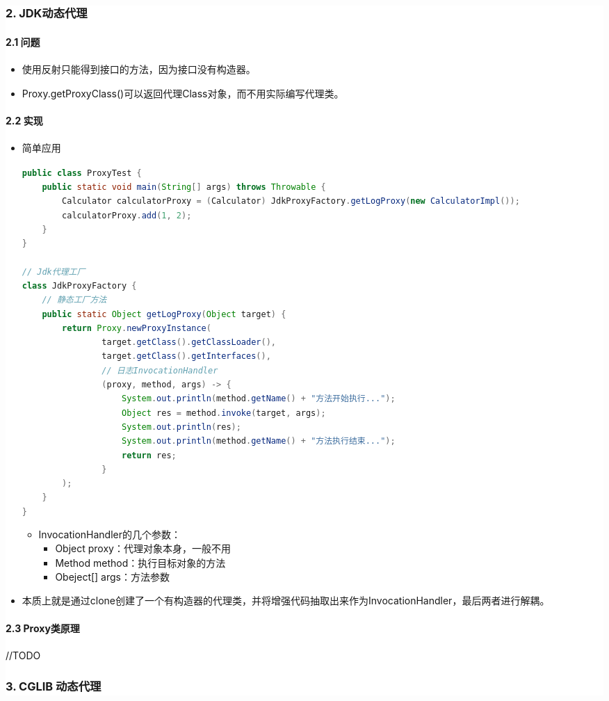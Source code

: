 ### 2. JDK动态代理

#### 2.1 问题

- 使用反射只能得到接口的方法，因为接口没有构造器。

- Proxy.getProxyClass()可以返回代理Class对象，而不用实际编写代理类。

#### 2.2 实现

- 简单应用

  ```java
  public class ProxyTest {
      public static void main(String[] args) throws Throwable {
          Calculator calculatorProxy = (Calculator) JdkProxyFactory.getLogProxy(new CalculatorImpl());
          calculatorProxy.add(1, 2);
      }
  }
  
  // Jdk代理工厂
  class JdkProxyFactory {
      // 静态工厂方法
      public static Object getLogProxy(Object target) {
          return Proxy.newProxyInstance(
                  target.getClass().getClassLoader(),
                  target.getClass().getInterfaces(),
                  // 日志InvocationHandler
                  (proxy, method, args) -> {
                      System.out.println(method.getName() + "方法开始执行...");
                      Object res = method.invoke(target, args);
                      System.out.println(res);
                      System.out.println(method.getName() + "方法执行结束...");
                      return res;
                  }
          );
      }
  }
  ```
  
  - InvocationHandler的几个参数：
    - Object proxy：代理对象本身，一般不用
    - Method method：执行目标对象的方法
    - Obeject[] args：方法参数
  
- 本质上就是通过clone创建了一个有构造器的代理类，并将增强代码抽取出来作为InvocationHandler，最后两者进行解耦。

#### 2.3 Proxy类原理

//TODO

### 3. CGLIB 动态代理
